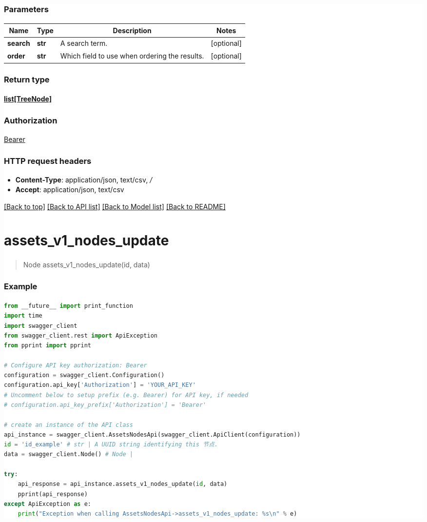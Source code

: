 ### Parameters

Name | Type | Description  | Notes
------------- | ------------- | ------------- | -------------
 **search** | **str**| A search term. | [optional] 
 **order** | **str**| Which field to use when ordering the results. | [optional] 

### Return type

[**list[TreeNode]**](TreeNode.md)

### Authorization

[Bearer](../README.md#Bearer)

### HTTP request headers

 - **Content-Type**: application/json, text/csv, */*
 - **Accept**: application/json, text/csv

[[Back to top]](#) [[Back to API list]](../README.md#documentation-for-api-endpoints) [[Back to Model list]](../README.md#documentation-for-models) [[Back to README]](../README.md)

# **assets_v1_nodes_update**
> Node assets_v1_nodes_update(id, data)





### Example
```python
from __future__ import print_function
import time
import swagger_client
from swagger_client.rest import ApiException
from pprint import pprint

# Configure API key authorization: Bearer
configuration = swagger_client.Configuration()
configuration.api_key['Authorization'] = 'YOUR_API_KEY'
# Uncomment below to setup prefix (e.g. Bearer) for API key, if needed
# configuration.api_key_prefix['Authorization'] = 'Bearer'

# create an instance of the API class
api_instance = swagger_client.AssetsNodesApi(swagger_client.ApiClient(configuration))
id = 'id_example' # str | A UUID string identifying this 节点.
data = swagger_client.Node() # Node | 

try:
    api_response = api_instance.assets_v1_nodes_update(id, data)
    pprint(api_response)
except ApiException as e:
    print("Exception when calling AssetsNodesApi->assets_v1_nodes_update: %s\n" % e)
```
